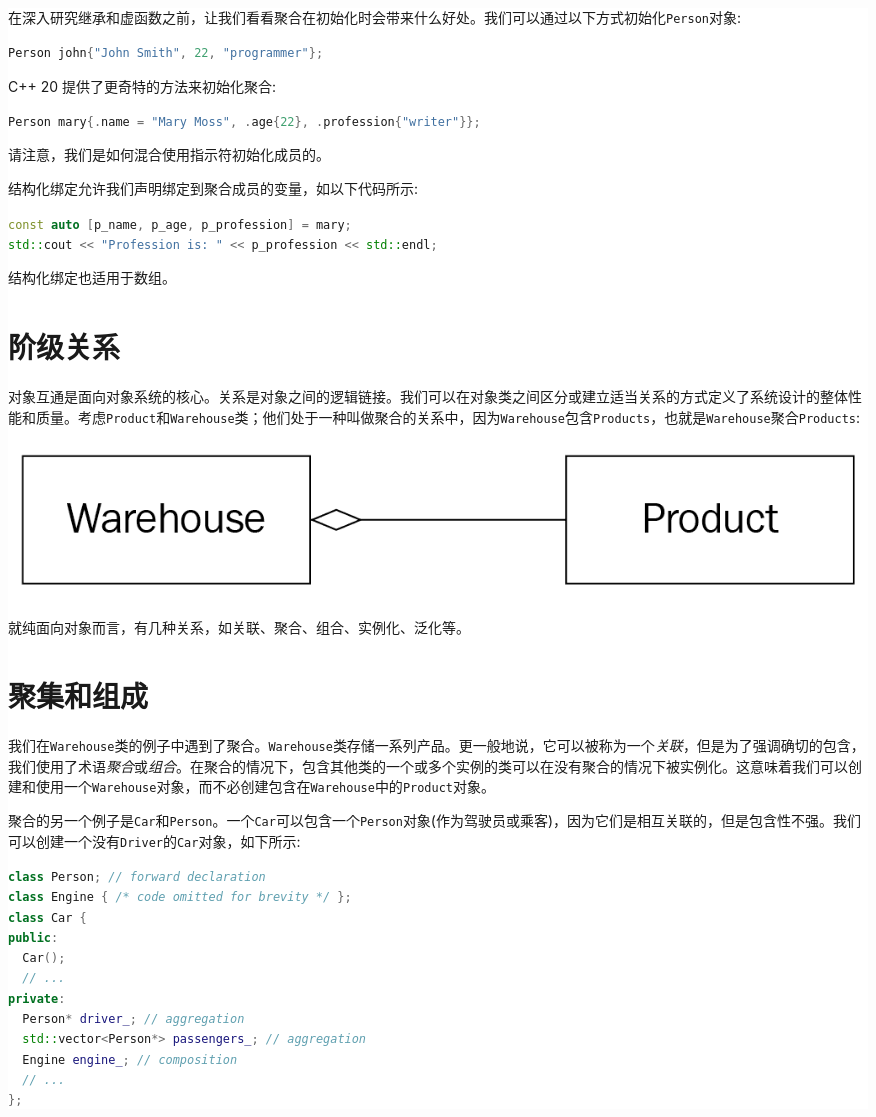 在深入研究继承和虚函数之前，让我们看看聚合在初始化时会带来什么好处。我们可以通过以下方式初始化`Person`对象:

```cpp
Person john{"John Smith", 22, "programmer"};
```

C++ 20 提供了更奇特的方法来初始化聚合:

```cpp
Person mary{.name = "Mary Moss", .age{22}, .profession{"writer"}};
```

请注意，我们是如何混合使用指示符初始化成员的。

结构化绑定允许我们声明绑定到聚合成员的变量，如以下代码所示:

```cpp
const auto [p_name, p_age, p_profession] = mary;
std::cout << "Profession is: " << p_profession << std::endl;
```

结构化绑定也适用于数组。

# 阶级关系

对象互通是面向对象系统的核心。关系是对象之间的逻辑链接。我们可以在对象类之间区分或建立适当关系的方式定义了系统设计的整体性能和质量。考虑`Product`和`Warehouse`类；他们处于一种叫做聚合的关系中，因为`Warehouse`包含`Products`，也就是`Warehouse`聚合`Products`:

![](img/76b956c9-22ba-4ee7-af40-f4edc84ae8ca.png)

就纯面向对象而言，有几种关系，如关联、聚合、组合、实例化、泛化等。

# 聚集和组成

我们在`Warehouse`类的例子中遇到了聚合。`Warehouse`类存储一系列产品。更一般地说，它可以被称为一个*关联*，但是为了强调确切的包含，我们使用了术语*聚合*或*组合*。在聚合的情况下，包含其他类的一个或多个实例的类可以在没有聚合的情况下被实例化。这意味着我们可以创建和使用一个`Warehouse`对象，而不必创建包含在`Warehouse`中的`Product`对象。

聚合的另一个例子是`Car`和`Person`。一个`Car`可以包含一个`Person`对象(作为驾驶员或乘客)，因为它们是相互关联的，但是包含性不强。我们可以创建一个没有`Driver`的`Car`对象，如下所示:

```cpp
class Person; // forward declaration
class Engine { /* code omitted for brevity */ };
class Car {
public:
  Car();
  // ...
private:
  Person* driver_; // aggregation
  std::vector<Person*> passengers_; // aggregation
  Engine engine_; // composition
  // ...
}; 
```
